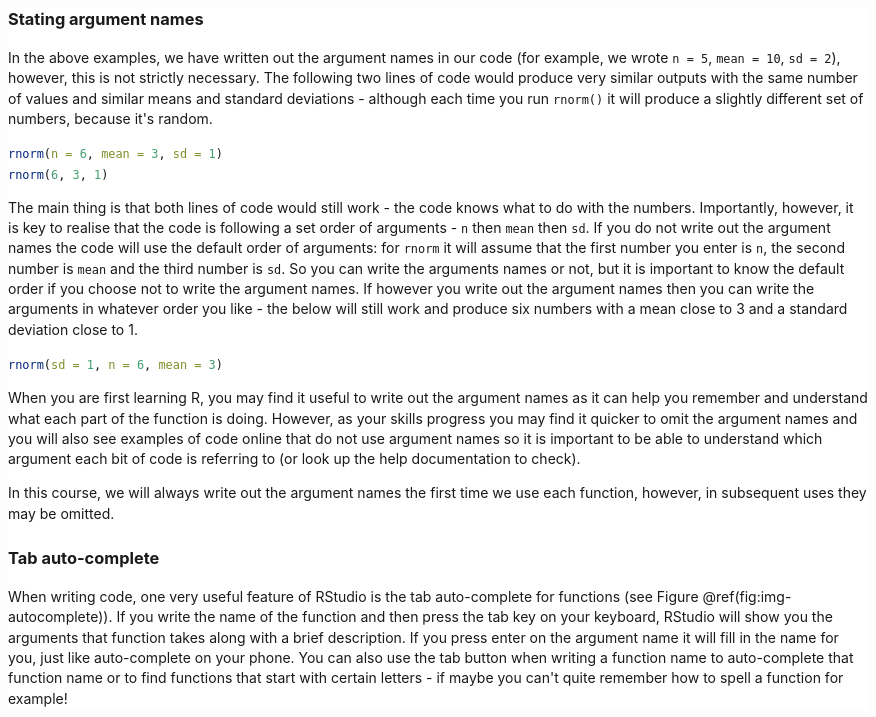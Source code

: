 ### Stating argument names

In the above examples, we have written out the argument names in our code (for example, we wrote `n = 5`, `mean = 10`, `sd = 2`), however, this is not strictly necessary. The following two lines of code would produce very similar outputs with the same number of values and similar means and standard deviations - although each time you run `rnorm()` it will produce a slightly different set of numbers, because it's random.


```r
rnorm(n = 6, mean = 3, sd = 1)
rnorm(6, 3, 1)
```

The main thing is that both lines of code would still work - the code knows what to do with the numbers. Importantly, however, it is key to realise that the code is following a set order of arguments - `n` then `mean` then `sd`. If you do not write out the argument names the code will use the default order of arguments: for `rnorm` it will assume that the first number you enter is `n`, the second number is `mean` and the third number is `sd`. So you can write the arguments names or not, but it is important to know the default order if you choose not to write the argument names. If however you write out the argument names then you can write the arguments in whatever order you like - the below will still work and produce six numbers with a mean close to 3 and a standard deviation close to 1.


```r
rnorm(sd = 1, n = 6, mean = 3)
```

When you are first learning R, you may find it useful to write out the argument names as it can help you remember and understand what each part of the function is doing. However, as your skills progress you may find it quicker to omit the argument names and you will also see examples of code online that do not use argument names so it is important to be able to understand which argument each bit of code is referring to (or look up the help documentation to check).

In this course, we will always write out the argument names the first time we use each function, however, in subsequent uses they may be omitted.

### Tab auto-complete

When writing code, one very useful feature of RStudio is the tab auto-complete for functions (see Figure \@ref(fig:img-autocomplete)). If you write the name of the function and then press the tab key on your keyboard, RStudio will show you the arguments that function takes along with a brief description. If you press enter on the argument name it will fill in the name for you, just like auto-complete on your phone. You can also use the tab button when writing a function name to auto-complete that function name or to find functions that start with certain letters - if maybe you can't quite remember how to spell a function for example!

<div class="figure" style="text-align: center">